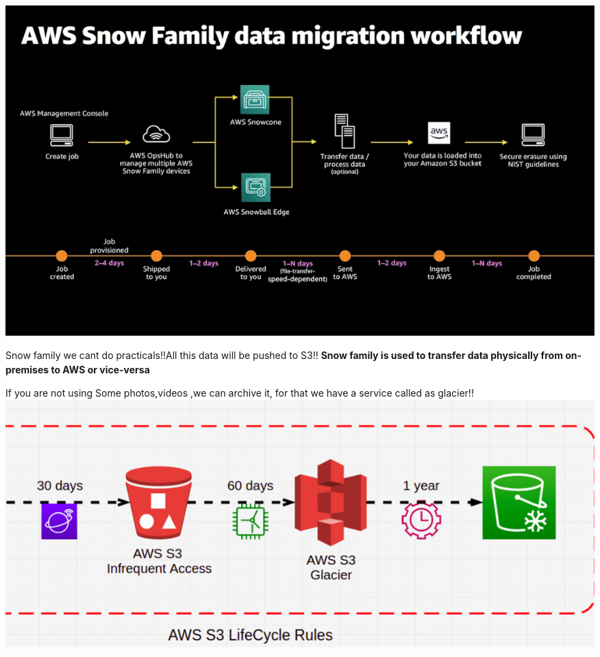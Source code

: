 ![alt text](image-8.png)

Snow family we cant do practicals!!All this data will be pushed to S3!!
__Snow family is used to transfer data physically from on-premises to AWS or vice-versa__

If you are not using Some photos,videos ,we can archive it, for that we have a service called as glacier!!
![alt text](image-10.png)